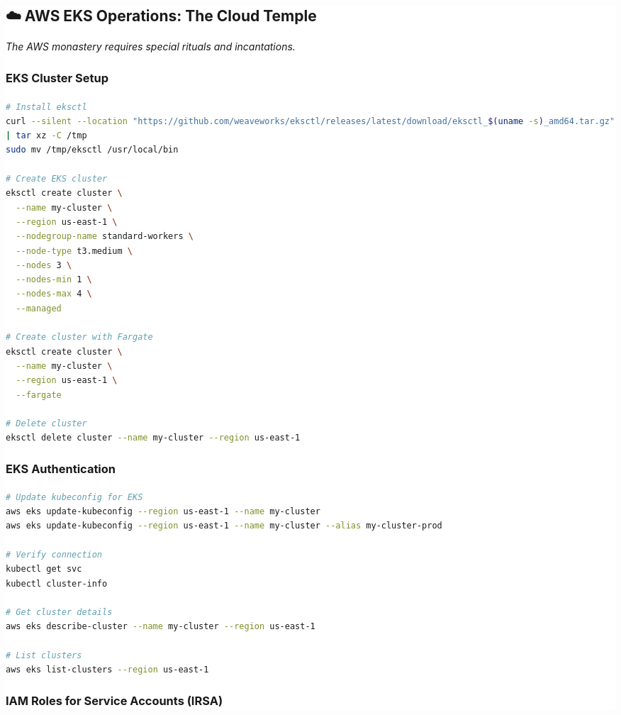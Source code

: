 ## ☁️ AWS EKS Operations: The Cloud Temple

*The AWS monastery requires special rituals and incantations.*

### EKS Cluster Setup

```bash
# Install eksctl
curl --silent --location "https://github.com/weaveworks/eksctl/releases/latest/download/eksctl_$(uname -s)_amd64.tar.gz" | tar xz -C /tmp
sudo mv /tmp/eksctl /usr/local/bin

# Create EKS cluster
eksctl create cluster \
  --name my-cluster \
  --region us-east-1 \
  --nodegroup-name standard-workers \
  --node-type t3.medium \
  --nodes 3 \
  --nodes-min 1 \
  --nodes-max 4 \
  --managed

# Create cluster with Fargate
eksctl create cluster \
  --name my-cluster \
  --region us-east-1 \
  --fargate

# Delete cluster
eksctl delete cluster --name my-cluster --region us-east-1
```

### EKS Authentication

```bash
# Update kubeconfig for EKS
aws eks update-kubeconfig --region us-east-1 --name my-cluster
aws eks update-kubeconfig --region us-east-1 --name my-cluster --alias my-cluster-prod

# Verify connection
kubectl get svc
kubectl cluster-info

# Get cluster details
aws eks describe-cluster --name my-cluster --region us-east-1

# List clusters
aws eks list-clusters --region us-east-1
```

### IAM Roles for Service Accounts (IRSA)
